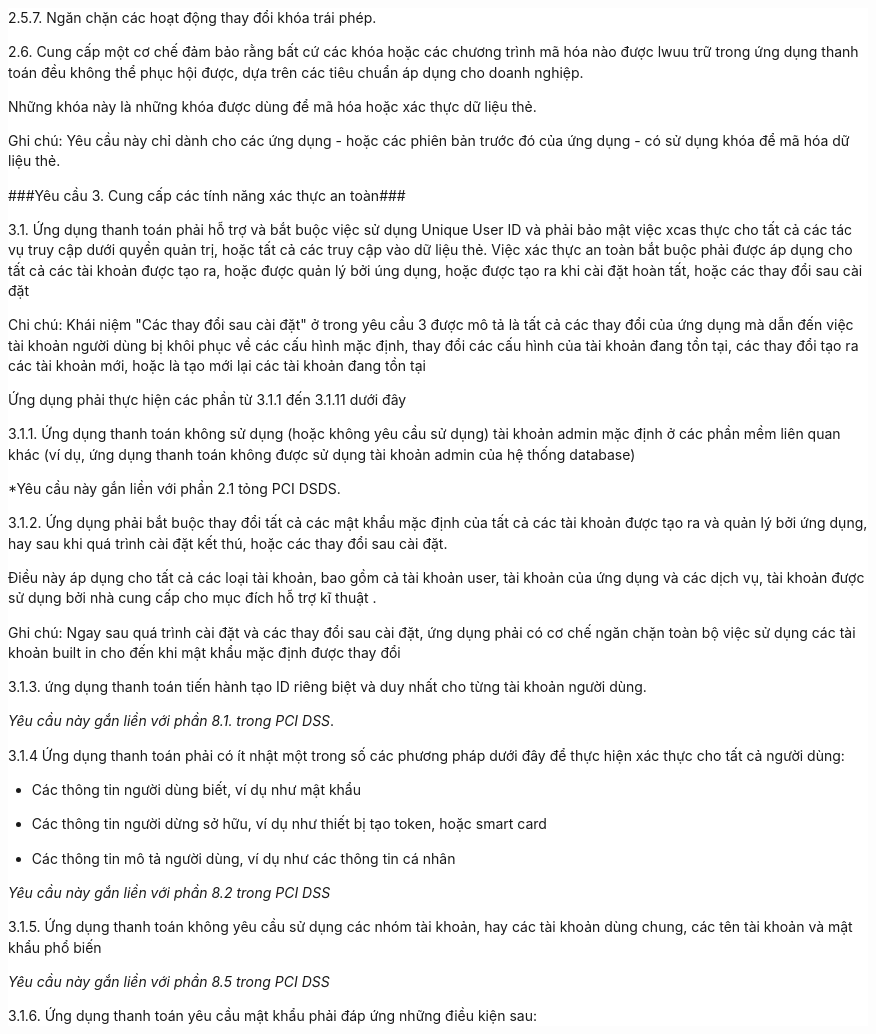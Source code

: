2.5.7. Ngăn chặn các hoạt động thay đổi khóa trái phép.

2.6. 	Cung cấp một cơ chế đảm bảo rằng bất cứ các khóa hoặc các chương trình mã hóa nào được lwuu trữ trong ứng dụng thanh toán đều không thể phục hội được, dựa trên các tiêu chuẩn áp dụng cho doanh nghiệp. 

Những khóa này là những khóa được dùng để mã hóa hoặc xác thực dữ liệu thẻ.

Ghi chú: Yêu cầu này chỉ dành cho các ứng dụng - hoặc các phiên bản trước đó của ứng dụng - có sử dụng khóa để mã hóa dữ liệu thẻ.

###<a id="req3"/>Yêu cầu 3. Cung cấp các tính năng xác thực an toàn###

3.1.	Ứng dụng thanh toán phải hỗ trợ  và bắt buộc việc sử dụng Unique User ID và phải bảo mật việc xcas thực cho tất cả các tác vụ truy cập dưới quyền quản trị, hoặc tất cả các truy cập vào dữ liệu thẻ. Việc xác thực an toàn bắt buộc phải được áp dụng cho tất cả các tài khoản được tạo ra, hoặc được quản lý bởi úng dụng, hoặc được tạo ra khi cài đặt hoàn tất, hoặc các thay đổi sau cài đặt

Chi chú: Khái niệm "Các thay đổi sau cài đặt" ở trong yêu cầu 3 được mô tả là tất cả các thay đổi của ứng dụng mà dẫn đến việc tài khoản người dùng bị khôi phục về các cấu hình mặc định, thay đổi các cấu hình của tài khoản đang tồn tại, các thay đổi tạo ra các tài khoản mới, hoặc là tạo mới lại các tài khoản đang tồn tại

Ứng dụng phải thực hiện các phần từ 3.1.1 đến 3.1.11 dưới đây

3.1.1. Ứng dụng thanh toán không sử dụng (hoặc không yêu cầu sử dụng) tài khoản admin mặc định ở các phần mềm liên quan khác (ví dụ, ứng dụng thanh toán không được sử dụng tài khoản admin của hệ thống database)

*Yêu cầu này gắn liền với phần 2.1 tỏng PCI DSDS.

3.1.2. Ứng dụng phải bắt buộc thay đổi tất cả các mật khẩu mặc định của tất cả các tài khoản được tạo ra và quản lý bởi ứng dụng, hay sau khi quá trình cài đặt kết thú, hoặc các thay đổi sau cài đặt.

Điều này áp dụng cho tất cả các loại tài khoản, bao gồm cả tài khoản user, tài khoản của ứng dụng và các dịch vụ, tài khoản được sử dụng bởi nhà cung cấp cho mục đích hỗ trợ kĩ thuật .

Ghi chú: Ngay sau quá trình cài đặt và các thay đổi sau cài đặt, ứng dụng phải có cơ chế ngăn chặn toàn bộ việc sử dụng các tài khoản built in cho đến khi mật khẩu mặc định được thay đổi

3.1.3. ứng dụng thanh toán tiến hành tạo ID riêng biệt và duy nhất cho từng tài khoản người dùng.

*Yêu cầu này gắn liền với phần 8.1. trong PCI DSS*.

3.1.4 Ứng dụng thanh toán phải có ít nhật một trong số các phương pháp dưới đây để thực hiện xác thực cho tất cả người dùng:

- 	Các thông tin người dùng biết, ví dụ như mật khẩu

-	Các thông tin người dừng sở hữu, ví dụ như thiết bị tạo token, hoặc smart card

-	Các thông tin mô tả người dùng, ví dụ như các thông tin cá nhân

*Yêu cầu này gắn liền với phần 8.2 trong PCI DSS*

3.1.5. Ứng dụng thanh toán không yêu cầu sử dụng các nhóm tài khoản, hay các tài khoản dùng chung, các tên tài khoản và mật khẩu phổ biến

*Yêu cầu này gắn liền với phần 8.5 trong PCI DSS*

3.1.6. Ứng dụng thanh toán yêu cầu mật khẩu phải đáp ứng những điều kiện sau:
